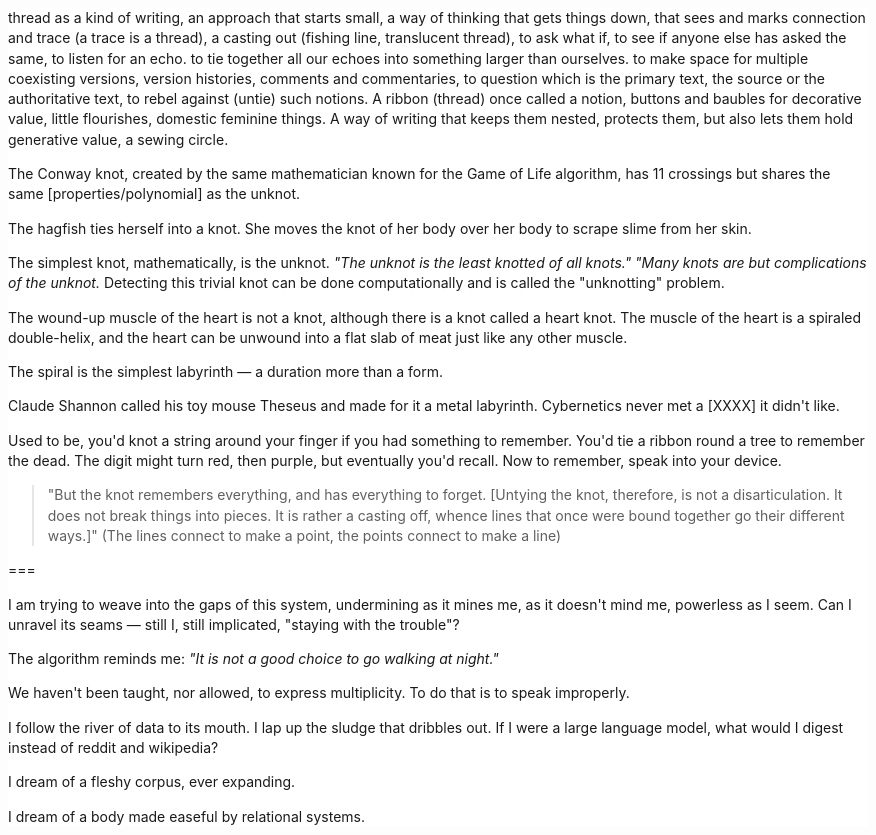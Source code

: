 thread as a kind of writing, an approach that starts small, a way of thinking that gets things down, that sees and marks connection and trace (a trace is a thread), a casting out (fishing line, translucent thread), to ask what if, to see if anyone else has asked the same, to listen for an echo. to tie together all our echoes into something larger than ourselves. to make space for multiple coexisting versions, version histories, comments and commentaries, to question which is the primary text, the source or the authoritative text, to rebel against (untie) such notions. A ribbon (thread) once called a notion, buttons and baubles for decorative value, little flourishes, domestic feminine things. A way of writing that keeps them nested, protects them, but also lets them hold generative value, a sewing circle. 




The Conway knot, created by the same mathematician known for the Game of Life algorithm, has 11 crossings but shares the same [properties/polynomial] as the unknot. 

The hagfish ties herself into a knot. She moves the knot of her body over her body to scrape slime from her skin. 

The simplest knot, mathematically, is the unknot. *"The unknot is the least knotted of all knots." "Many knots are but complications of the unknot.* Detecting this trivial knot can be done computationally and is called the "unknotting" problem.



The wound-up muscle of the heart is not a knot, although there is a knot called a heart knot. The muscle of the heart is a spiraled double-helix, and the heart can be unwound into a flat slab of meat just like any other muscle. 

The spiral is the simplest labyrinth — a duration more than a form. 


Claude Shannon called his toy mouse Theseus and made for it a metal labyrinth. Cybernetics never met a [XXXX] it didn't like.

Used to be, you'd knot a string around your finger if you had something to remember. You'd tie a ribbon round a tree to remember the dead. The digit might turn red, then purple, but eventually you'd recall. Now to remember, speak into your device. 

>"But the knot remembers everything, and has everything to forget. [Untying the knot, therefore, is not a disarticulation. It does not break things into pieces. It is rather a casting off, whence lines that once were bound together go their different ways.]" (The lines connect to make a point, the points connect to make a line)

=== 

I am trying to weave into the gaps of this system, undermining as it mines me, as it doesn't mind me, powerless as I seem. Can I unravel its seams — still I, still implicated, "staying with the trouble"?

The algorithm reminds me: *"It is not a good choice to go walking at night."*

We haven't been taught, nor allowed, to express multiplicity. To do that is to speak improperly. 

I follow the river of data to its mouth. I lap up the sludge that dribbles out. If I were a large language model, what would I digest instead of reddit and wikipedia? 

I dream of a fleshy corpus, ever expanding. 

I dream of a body made easeful by relational systems.


[^Ahmed]: Ahmed, S. (). "Queer Use." feministkilljoys blog. https://feministkilljoys.com/2018/11/08/queer-use/
[^Ingold]: Ingold, T. (2015). *The life of lines*. Routledge.
[^Irigaray]: Irigaray, Luce. *This Sex Which Is Not One.*
[^Wittig]: Wittig, Monique. *We.*